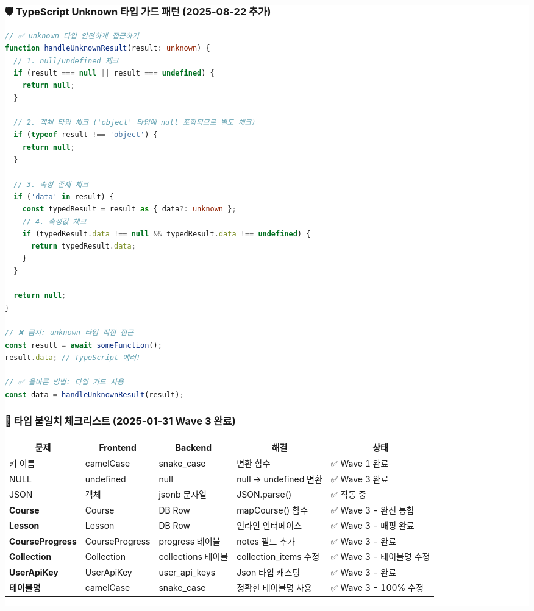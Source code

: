 ### 🛡️ TypeScript Unknown 타입 가드 패턴 (2025-08-22 추가)
```typescript
// ✅ unknown 타입 안전하게 접근하기
function handleUnknownResult(result: unknown) {
  // 1. null/undefined 체크
  if (result === null || result === undefined) {
    return null;
  }
  
  // 2. 객체 타입 체크 ('object' 타입에 null 포함되므로 별도 체크)
  if (typeof result !== 'object') {
    return null;
  }
  
  // 3. 속성 존재 체크
  if ('data' in result) {
    const typedResult = result as { data?: unknown };
    // 4. 속성값 체크
    if (typedResult.data !== null && typedResult.data !== undefined) {
      return typedResult.data;
    }
  }
  
  return null;
}

// ❌ 금지: unknown 타입 직접 접근
const result = await someFunction();
result.data; // TypeScript 에러!

// ✅ 올바른 방법: 타입 가드 사용
const data = handleUnknownResult(result);
```

### 🚨 타입 불일치 체크리스트 (2025-01-31 Wave 3 완료)
| 문제 | Frontend | Backend | 해결 | 상태 |
|-----|----------|---------|------|------|
| 키 이름 | camelCase | snake_case | 변환 함수 | ✅ Wave 1 완료 |
| NULL | undefined | null | null → undefined 변환 | ✅ Wave 3 완료 |
| JSON | 객체 | jsonb 문자열 | JSON.parse() | ✅ 작동 중 |
| **Course** | Course | DB Row | mapCourse() 함수 | ✅ Wave 3 - 완전 통합 |
| **Lesson** | Lesson | DB Row | 인라인 인터페이스 | ✅ Wave 3 - 매핑 완료 |
| **CourseProgress** | CourseProgress | progress 테이블 | notes 필드 추가 | ✅ Wave 3 - 완료 |
| **Collection** | Collection | collections 테이블 | collection_items 수정 | ✅ Wave 3 - 테이블명 수정 |
| **UserApiKey** | UserApiKey | user_api_keys | Json 타입 캐스팅 | ✅ Wave 3 - 완료 |
| **테이블명** | camelCase | snake_case | 정확한 테이블명 사용 | ✅ Wave 3 - 100% 수정 |

---